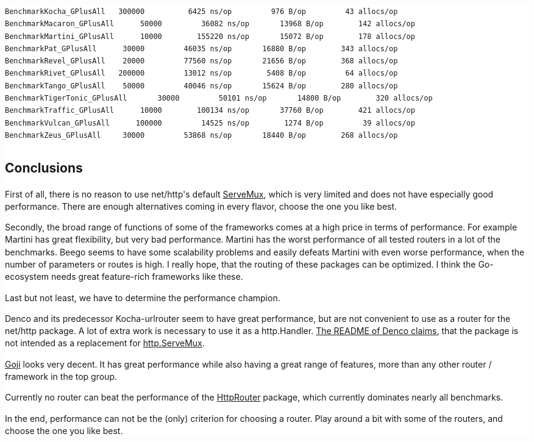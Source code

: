 ```
BenchmarkKocha_GPlusAll   300000          6425 ns/op         976 B/op         43 allocs/op
BenchmarkMacaron_GPlusAll      50000         36082 ns/op       13968 B/op        142 allocs/op
BenchmarkMartini_GPlusAll      10000        155220 ns/op       15072 B/op        178 allocs/op
BenchmarkPat_GPlusAll      30000         46035 ns/op       16880 B/op        343 allocs/op
BenchmarkRevel_GPlusAll    20000         77560 ns/op       21656 B/op        368 allocs/op
BenchmarkRivet_GPlusAll   200000         13012 ns/op        5408 B/op         64 allocs/op
BenchmarkTango_GPlusAll    50000         40046 ns/op       15624 B/op        280 allocs/op
BenchmarkTigerTonic_GPlusAll       30000         50101 ns/op       14800 B/op        320 allocs/op
BenchmarkTraffic_GPlusAll      10000        100134 ns/op       37760 B/op        421 allocs/op
BenchmarkVulcan_GPlusAll      100000         14525 ns/op        1274 B/op         39 allocs/op
BenchmarkZeus_GPlusAll     30000         53868 ns/op       18440 B/op        268 allocs/op
```


## Conclusions
First of all, there is no reason to use net/http's default [ServeMux](http://golang.org/pkg/net/http/#ServeMux), which is very limited and does not have especially good performance. There are enough alternatives coming in every flavor, choose the one you like best.

Secondly, the broad range of functions of some of the frameworks comes at a high price in terms of performance. For example Martini has great flexibility, but very bad performance. Martini has the worst performance of all tested routers in a lot of the benchmarks. Beego seems to have some scalability problems and easily defeats Martini with even worse performance, when the number of parameters or routes is high. I really hope, that the routing of these packages can be optimized. I think the Go-ecosystem needs great feature-rich frameworks like these.

Last but not least, we have to determine the performance champion.

Denco and its predecessor Kocha-urlrouter seem to have great performance, but are not convenient to use as a router for the net/http package. A lot of extra work is necessary to use it as a http.Handler. [The README of Denco claims](https://github.com/naoina/denco/blob/b03dbb499269a597afd0db715d408ebba1329d04/README.md), that the package is not intended as a replacement for [http.ServeMux](http://golang.org/pkg/net/http/#ServeMux).

[Goji](https://github.com/zenazn/goji/) looks very decent. It has great performance while also having a great range of features, more than any other router / framework in the top group.

Currently no router can beat the performance of the [HttpRouter](https://github.com/julienschmidt/httprouter) package, which currently dominates nearly all benchmarks.

In the end, performance can not be the (only) criterion for choosing a router. Play around a bit with some of the routers, and choose the one you like best.
